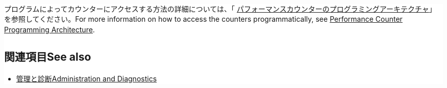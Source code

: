 <span data-ttu-id="3c78f-182">プログラムによってカウンターにアクセスする方法の詳細については、「 [パフォーマンスカウンターのプログラミングアーキテクチャ](/previous-versions/visualstudio/visual-studio-2008/5f9bkxzf(v=vs.90))」を参照してください。</span><span class="sxs-lookup"><span data-stu-id="3c78f-182">For more information on how to access the counters programmatically, see [Performance Counter Programming Architecture](/previous-versions/visualstudio/visual-studio-2008/5f9bkxzf(v=vs.90)).</span></span>
  
## <a name="see-also"></a><span data-ttu-id="3c78f-183">関連項目</span><span class="sxs-lookup"><span data-stu-id="3c78f-183">See also</span></span>

- [<span data-ttu-id="3c78f-184">管理と診断</span><span class="sxs-lookup"><span data-stu-id="3c78f-184">Administration and Diagnostics</span></span>](../index.md)
